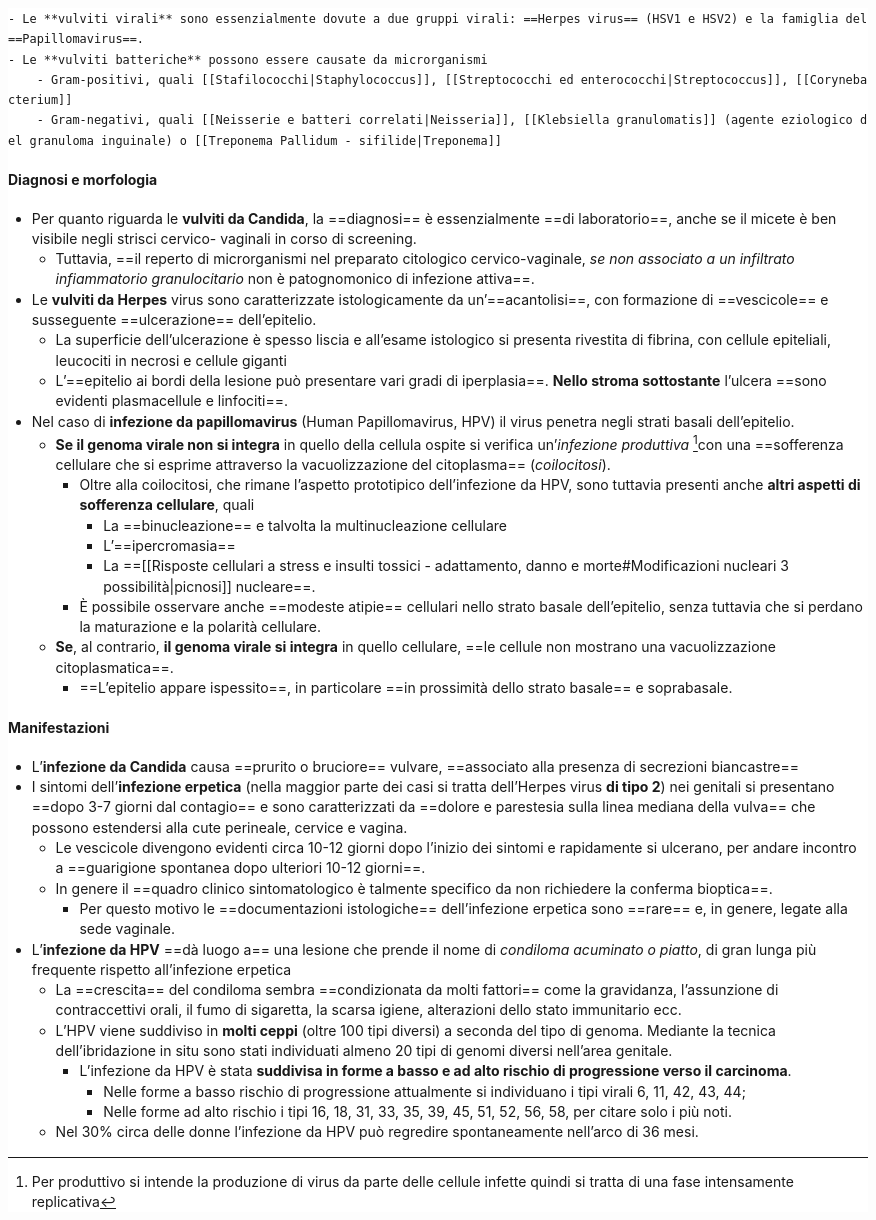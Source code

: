	- Le **vulviti virali** sono essenzialmente dovute a due gruppi virali: ==Herpes virus== (HSV1 e HSV2) e la famiglia del ==Papillomavirus==.
	- Le **vulviti batteriche** possono essere causate da microrganismi
		- Gram-positivi, quali [[Stafilococchi|Staphylococcus]], [[Streptococchi ed enterococchi|Streptococcus]], [[Corynebacterium]]
		- Gram-negativi, quali [[Neisserie e batteri correlati|Neisseria]], [[Klebsiella granulomatis]] (agente eziologico del granuloma inguinale) o [[Treponema Pallidum - sifilide|Treponema]]
#### Diagnosi e morfologia
- Per quanto riguarda le **vulviti da Candida**, la ==diagnosi== è essenzialmente ==di laboratorio==, anche se il micete è ben visibile negli strisci cervico- vaginali in corso di screening. 
	- Tuttavia, ==il reperto di microrganismi nel preparato citologico cervico-vaginale, *se non associato a un infiltrato infiammatorio granulocitario* non è patognomonico di infezione attiva==.
- Le **vulviti da Herpes** virus sono caratterizzate istologicamente da un’==acantolisi==, con formazione di ==vescicole== e susseguente ==ulcerazione== dell’epitelio.
	- La superficie dell’ulcerazione è spesso liscia e all’esame istologico si presenta rivestita di fibrina, con cellule epiteliali, leucociti in necrosi e cellule giganti 
	- L’==epitelio ai bordi della lesione può presentare vari gradi di iperplasia==. **Nello stroma sottostante** l’ulcera ==sono evidenti plasmacellule e linfociti==.
- Nel caso di **infezione da papillomavirus** (Human Papillomavirus, HPV) il virus penetra negli strati basali dell’epitelio. 
	- **Se il genoma virale non si integra** in quello della cellula ospite si verifica un’*infezione produttiva* [^1]con una ==sofferenza cellulare che si esprime attraverso la vacuolizzazione del citoplasma== (*coilocitosi*). 
		- Oltre alla coilocitosi, che rimane l’aspetto prototipico dell’infezione da HPV, sono tuttavia presenti anche **altri aspetti di sofferenza cellulare**, quali
			- La ==binucleazione== e talvolta la multinucleazione cellulare
			- L’==ipercromasia== 
			- La ==[[Risposte cellulari a stress e insulti tossici - adattamento, danno e morte#Modificazioni nucleari 3 possibilità|picnosi]] nucleare==. 
		- È possibile osservare anche ==modeste atipie== cellulari nello strato basale dell’epitelio, senza tuttavia che si perdano la maturazione e la polarità cellulare. 
	- **Se**, al contrario, **il genoma virale si integra** in quello cellulare, ==le cellule non mostrano una vacuolizzazione citoplasmatica==. 
		- ==L’epitelio appare ispessito==, in particolare ==in prossimità dello strato basale== e soprabasale.
#### Manifestazioni
- L’**infezione da Candida** causa ==prurito o bruciore== vulvare, ==associato alla presenza di secrezioni biancastre==
- I sintomi dell’**infezione erpetica** (nella maggior parte dei casi si tratta dell’Herpes virus **di tipo 2**) nei genitali si presentano ==dopo 3-7 giorni dal contagio== e sono caratterizzati da ==dolore e parestesia sulla linea mediana della vulva== che possono estendersi alla cute perineale, cervice e vagina. 
	- Le vescicole divengono evidenti circa 10-12 giorni dopo l’inizio dei sintomi e rapidamente si ulcerano, per andare incontro a ==guarigione spontanea dopo ulteriori 10-12 giorni==.
	- In genere il ==quadro clinico sintomatologico è talmente specifico da non richiedere la conferma bioptica==.
		- Per questo motivo le ==documentazioni istologiche== dell’infezione erpetica sono ==rare== e, in genere, legate alla sede vaginale. 
- L’**infezione da HPV** ==dà luogo a== una lesione che prende il nome di *condiloma acuminato o piatto*, di gran lunga più frequente rispetto all’infezione erpetica 
	- La ==crescita== del condiloma sembra ==condizionata da molti fattori== come la gravidanza, l’assunzione di contraccettivi orali, il fumo di sigaretta, la scarsa igiene, alterazioni dello stato immunitario ecc. 
	- L’HPV viene suddiviso in **molti ceppi** (oltre 100 tipi diversi) a seconda del tipo di genoma. Mediante la tecnica dell’ibridazione in situ sono stati individuati almeno 20 tipi di genomi diversi nell’area genitale. 
		- L’infezione da HPV è stata **suddivisa in forme a basso e ad alto rischio di progressione verso il carcinoma**.
			- Nelle forme a basso rischio di progressione attualmente si individuano i tipi virali 6, 11, 42, 43, 44;
			- Nelle forme ad alto rischio i tipi 16, 18, 31, 33, 35, 39, 45, 51, 52, 56, 58, per citare solo i più noti.
	- Nel 30% circa delle donne l’infezione da HPV può regredire spontaneamente nell’arco di 36 mesi. 

[^1]: Per produttivo si intende la produzione di virus da parte delle cellule infette quindi si tratta di una fase intensamente replicativa